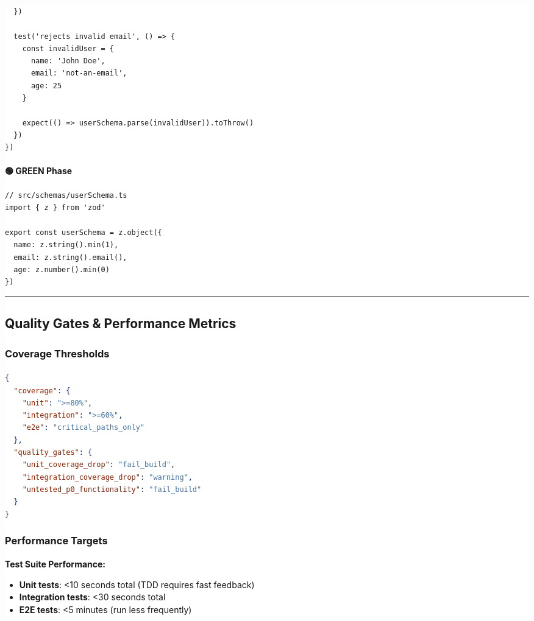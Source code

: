 ```tsx
  })
  
  test('rejects invalid email', () => {
    const invalidUser = {
      name: 'John Doe',
      email: 'not-an-email',
      age: 25
    }
    
    expect(() => userSchema.parse(invalidUser)).toThrow()
  })
})
```

#### 🟢 GREEN Phase

```tsx
// src/schemas/userSchema.ts
import { z } from 'zod'

export const userSchema = z.object({
  name: z.string().min(1),
  email: z.string().email(),
  age: z.number().min(0)
})
```

---

## Quality Gates & Performance Metrics

### Coverage Thresholds

```json
{
  "coverage": {
    "unit": ">=80%",
    "integration": ">=60%", 
    "e2e": "critical_paths_only"
  },
  "quality_gates": {
    "unit_coverage_drop": "fail_build",
    "integration_coverage_drop": "warning",
    "untested_p0_functionality": "fail_build"
  }
}
```

### Performance Targets

**Test Suite Performance:**
- **Unit tests**: <10 seconds total (TDD requires fast feedback)
- **Integration tests**: <30 seconds total  
- **E2E tests**: <5 minutes (run less frequently)
